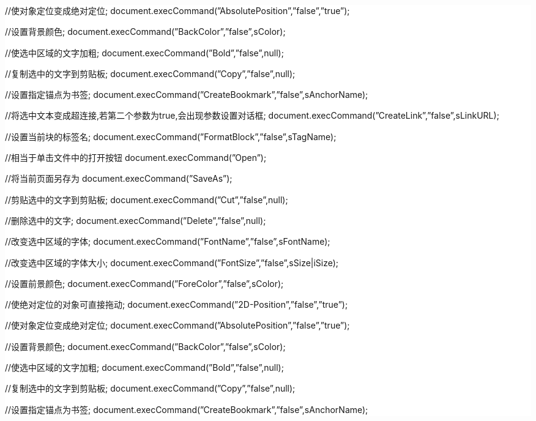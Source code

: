 //使对象定位变成绝对定位;
document.execCommand(”AbsolutePosition”,”false”,”true”);

//设置背景颜色;
document.execCommand(”BackColor”,”false”,sColor);

//使选中区域的文字加粗;
document.execCommand(”Bold”,”false”,null);

//复制选中的文字到剪贴板;
document.execCommand(”Copy”,”false”,null);

//设置指定锚点为书签;
document.execCommand(”CreateBookmark”,”false”,sAnchorName);

//将选中文本变成超连接,若第二个参数为true,会出现参数设置对话框;
document.execCommand(”CreateLink”,”false”,sLinkURL);

//设置当前块的标签名;
document.execCommand(”FormatBlock”,”false”,sTagName);

//相当于单击文件中的打开按钮
document.execCommand(”Open”);

//将当前页面另存为
document.execCommand(”SaveAs”);

//剪贴选中的文字到剪贴板;
document.execCommand(”Cut”,”false”,null);

//删除选中的文字;
document.execCommand(”Delete”,”false”,null);

//改变选中区域的字体;
document.execCommand(”FontName”,”false”,sFontName);

//改变选中区域的字体大小;
document.execCommand(”FontSize”,”false”,sSize|iSize);

//设置前景颜色;
document.execCommand(”ForeColor”,”false”,sColor);

//使绝对定位的对象可直接拖动;
document.execCommand(”2D-Position”,”false”,”true”);

//使对象定位变成绝对定位;
document.execCommand(”AbsolutePosition”,”false”,”true”);

//设置背景颜色;
document.execCommand(”BackColor”,”false”,sColor);

//使选中区域的文字加粗;
document.execCommand(”Bold”,”false”,null);

//复制选中的文字到剪贴板;
document.execCommand(”Copy”,”false”,null);

//设置指定锚点为书签;
document.execCommand(”CreateBookmark”,”false”,sAnchorName);

